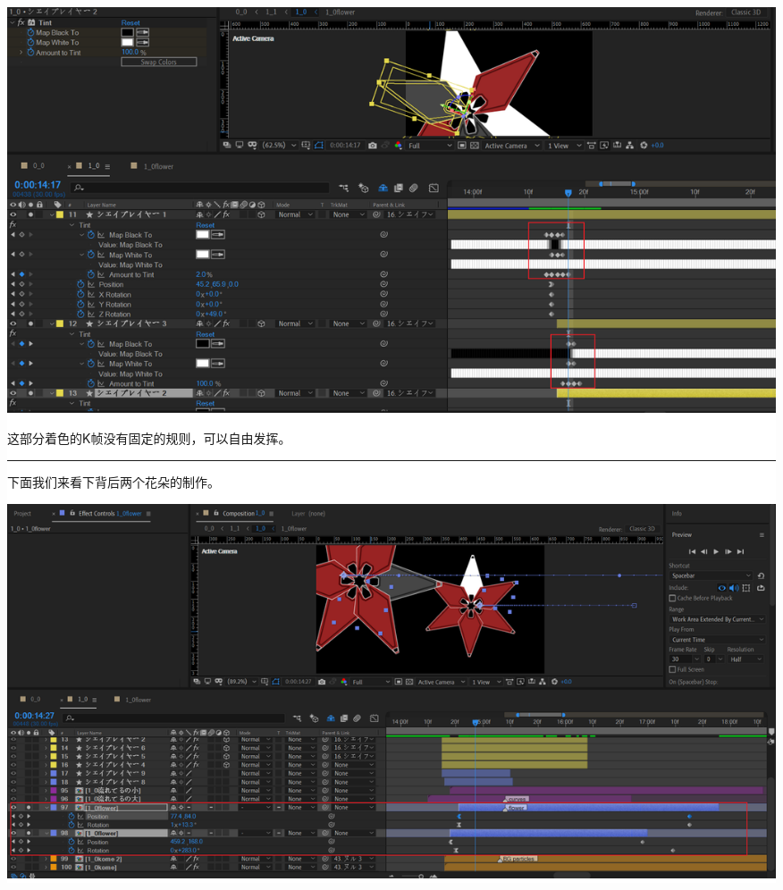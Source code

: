 ![image-20220416160938372](assets/image-20220416160938372.png)

这部分着色的K帧没有固定的规则，可以自由发挥。

---

下面我们来看下背后两个花朵的制作。

![image-20220416161614094](assets/image-20220416161614094.png)
